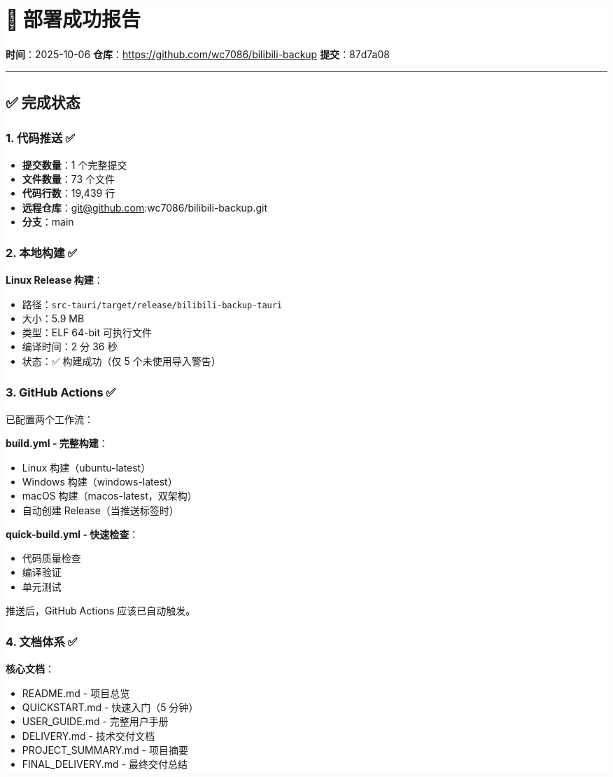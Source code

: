 # 🎉 部署成功报告

**时间**：2025-10-06
**仓库**：https://github.com/wc7086/bilibili-backup
**提交**：87d7a08

---

## ✅ 完成状态

### 1. 代码推送 ✅

- **提交数量**：1 个完整提交
- **文件数量**：73 个文件
- **代码行数**：19,439 行
- **远程仓库**：git@github.com:wc7086/bilibili-backup.git
- **分支**：main

### 2. 本地构建 ✅

**Linux Release 构建**：
- 路径：`src-tauri/target/release/bilibili-backup-tauri`
- 大小：5.9 MB
- 类型：ELF 64-bit 可执行文件
- 编译时间：2 分 36 秒
- 状态：✅ 构建成功（仅 5 个未使用导入警告）

### 3. GitHub Actions ✅

已配置两个工作流：

**build.yml - 完整构建**：
- Linux 构建（ubuntu-latest）
- Windows 构建（windows-latest）
- macOS 构建（macos-latest，双架构）
- 自动创建 Release（当推送标签时）

**quick-build.yml - 快速检查**：
- 代码质量检查
- 编译验证
- 单元测试

推送后，GitHub Actions 应该已自动触发。

### 4. 文档体系 ✅

**核心文档**：
- README.md - 项目总览
- QUICKSTART.md - 快速入门（5 分钟）
- USER_GUIDE.md - 完整用户手册
- DELIVERY.md - 技术交付文档
- PROJECT_SUMMARY.md - 项目摘要
- FINAL_DELIVERY.md - 最终交付总结
